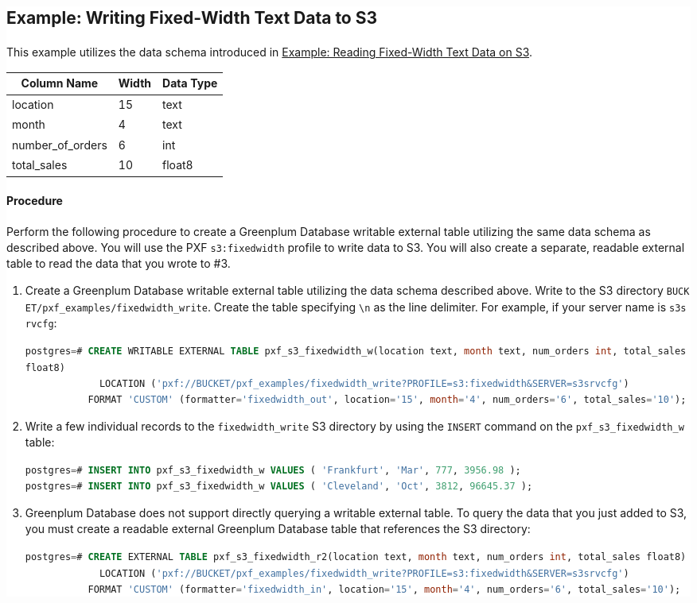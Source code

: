 ## <a id="fixedwidth_write_example"></a>Example: Writing Fixed-Width Text Data to S3

This example utilizes the data schema introduced in [Example: Reading Fixed-Width Text Data on S3](#fixedwidth_read_example). 

| Column Name  | Width | Data Type |
|---|---|---|
| location | 15 | text |
| month | 4 | text |
| number_of_orders | 6 | int |
| total_sales | 10 | float8 |

#### <a id="fixedwidth_write_proc" class="no-quick-link"></a>Procedure

Perform the following procedure to create a Greenplum Database writable external table utilizing the same data schema as described above. You will use the PXF `s3:fixedwidth` profile to write data to S3. You will also create a separate, readable external table to read the data that you wrote to #3.

1. Create a Greenplum Database writable external table utilizing the data schema described above. Write to the S3 directory `BUCKET/pxf_examples/fixedwidth_write`. Create the table specifying `\n` as the line delimiter. For example, if your server name is `s3srvcfg`:

    ``` sql
    postgres=# CREATE WRITABLE EXTERNAL TABLE pxf_s3_fixedwidth_w(location text, month text, num_orders int, total_sales float8)
                 LOCATION ('pxf://BUCKET/pxf_examples/fixedwidth_write?PROFILE=s3:fixedwidth&SERVER=s3srvcfg')
               FORMAT 'CUSTOM' (formatter='fixedwidth_out', location='15', month='4', num_orders='6', total_sales='10');
    ```
    
2. Write a few individual records to the `fixedwidth_write` S3 directory by using the `INSERT` command on the `pxf_s3_fixedwidth_w` table:

    ``` sql
    postgres=# INSERT INTO pxf_s3_fixedwidth_w VALUES ( 'Frankfurt', 'Mar', 777, 3956.98 );
    postgres=# INSERT INTO pxf_s3_fixedwidth_w VALUES ( 'Cleveland', 'Oct', 3812, 96645.37 );
    ```

5. Greenplum Database does not support directly querying a writable external table. To query the data that you just added to S3, you must create a readable external Greenplum Database table that references the S3 directory:

    ``` sql
    postgres=# CREATE EXTERNAL TABLE pxf_s3_fixedwidth_r2(location text, month text, num_orders int, total_sales float8)
                 LOCATION ('pxf://BUCKET/pxf_examples/fixedwidth_write?PROFILE=s3:fixedwidth&SERVER=s3srvcfg')
               FORMAT 'CUSTOM' (formatter='fixedwidth_in', location='15', month='4', num_orders='6', total_sales='10');
    ```
